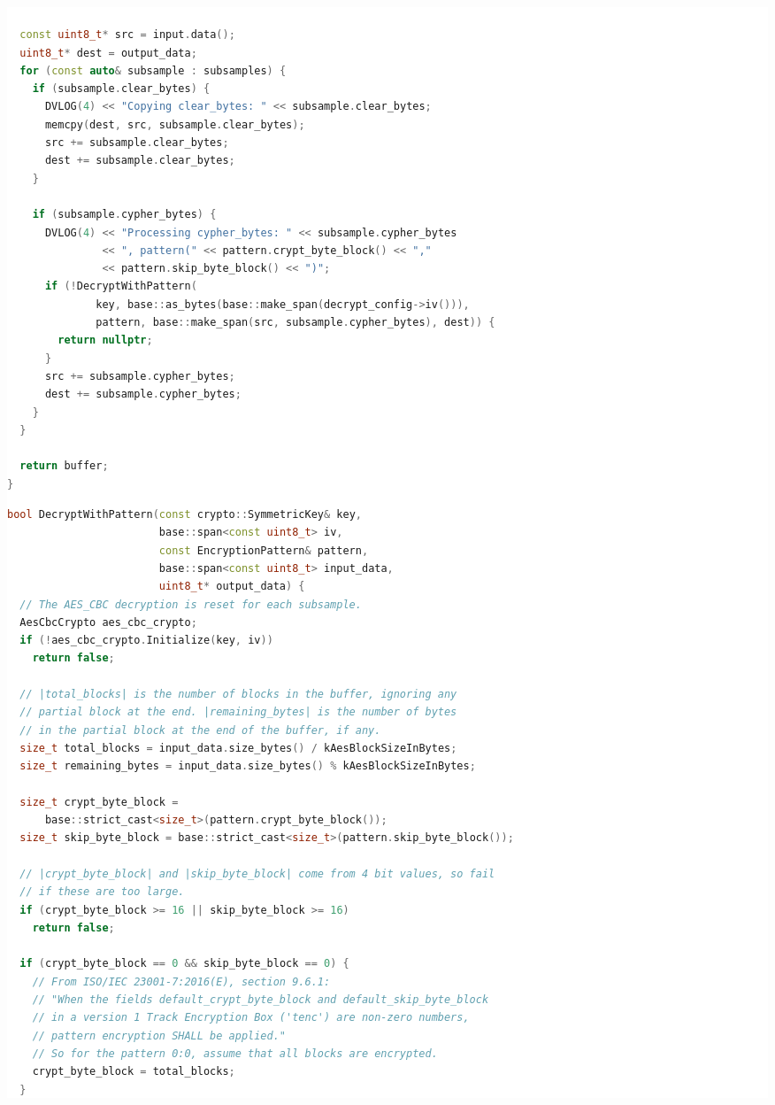 ```cpp

  const uint8_t* src = input.data();
  uint8_t* dest = output_data;
  for (const auto& subsample : subsamples) {
    if (subsample.clear_bytes) {
      DVLOG(4) << "Copying clear_bytes: " << subsample.clear_bytes;
      memcpy(dest, src, subsample.clear_bytes);
      src += subsample.clear_bytes;
      dest += subsample.clear_bytes;
    }

    if (subsample.cypher_bytes) {
      DVLOG(4) << "Processing cypher_bytes: " << subsample.cypher_bytes
               << ", pattern(" << pattern.crypt_byte_block() << ","
               << pattern.skip_byte_block() << ")";
      if (!DecryptWithPattern(
              key, base::as_bytes(base::make_span(decrypt_config->iv())),
              pattern, base::make_span(src, subsample.cypher_bytes), dest)) {
        return nullptr;
      }
      src += subsample.cypher_bytes;
      dest += subsample.cypher_bytes;
    }
  }

  return buffer;
}
```

```cpp
bool DecryptWithPattern(const crypto::SymmetricKey& key,
                        base::span<const uint8_t> iv,
                        const EncryptionPattern& pattern,
                        base::span<const uint8_t> input_data,
                        uint8_t* output_data) {
  // The AES_CBC decryption is reset for each subsample.
  AesCbcCrypto aes_cbc_crypto;
  if (!aes_cbc_crypto.Initialize(key, iv))
    return false;

  // |total_blocks| is the number of blocks in the buffer, ignoring any
  // partial block at the end. |remaining_bytes| is the number of bytes
  // in the partial block at the end of the buffer, if any.
  size_t total_blocks = input_data.size_bytes() / kAesBlockSizeInBytes;
  size_t remaining_bytes = input_data.size_bytes() % kAesBlockSizeInBytes;

  size_t crypt_byte_block =
      base::strict_cast<size_t>(pattern.crypt_byte_block());
  size_t skip_byte_block = base::strict_cast<size_t>(pattern.skip_byte_block());

  // |crypt_byte_block| and |skip_byte_block| come from 4 bit values, so fail
  // if these are too large.
  if (crypt_byte_block >= 16 || skip_byte_block >= 16)
    return false;

  if (crypt_byte_block == 0 && skip_byte_block == 0) {
    // From ISO/IEC 23001-7:2016(E), section 9.6.1:
    // "When the fields default_crypt_byte_block and default_skip_byte_block
    // in a version 1 Track Encryption Box ('tenc') are non-zero numbers,
    // pattern encryption SHALL be applied."
    // So for the pattern 0:0, assume that all blocks are encrypted.
    crypt_byte_block = total_blocks;
  }

```